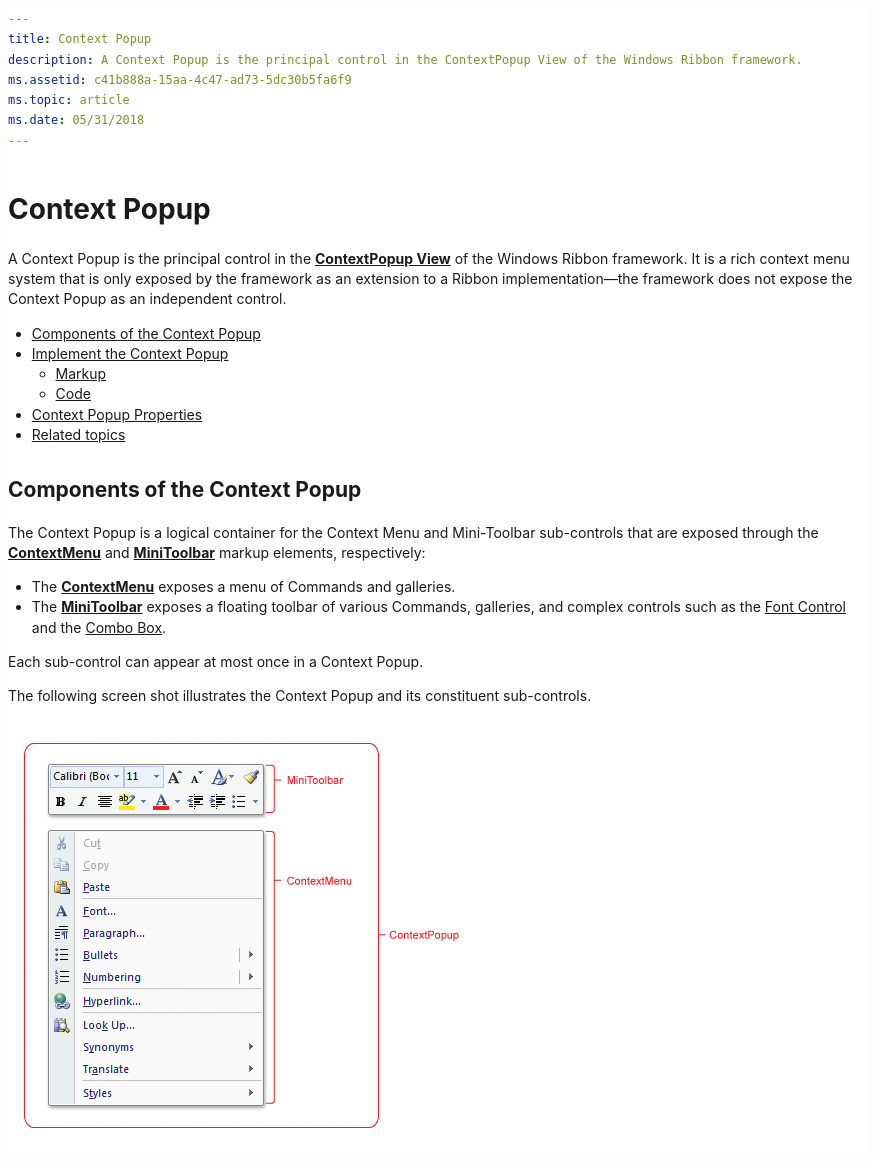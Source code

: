 ```yaml
---
title: Context Popup
description: A Context Popup is the principal control in the ContextPopup View of the Windows Ribbon framework.
ms.assetid: c41b888a-15aa-4c47-ad73-5dc30b5fa6f9
ms.topic: article
ms.date: 05/31/2018
---
```


# Context Popup

A Context Popup is the principal control in the [**ContextPopup View**](windowsribbon-element-contextpopup.md) of the Windows Ribbon framework. It is a rich context menu system that is only exposed by the framework as an extension to a Ribbon implementation—the framework does not expose the Context Popup as an independent control.

-   [Components of the Context Popup](#context-popup)
-   [Implement the Context Popup](#implement-the-context-popup)
    -   [Markup](#markup)
    -   [Code](#code)
-   [Context Popup Properties](#context-popup-properties)
-   [Related topics](#related-topics)

## Components of the Context Popup

The Context Popup is a logical container for the Context Menu and Mini-Toolbar sub-controls that are exposed through the [**ContextMenu**](windowsribbon-element-contextmenu.md) and [**MiniToolbar**](windowsribbon-element-minitoolbar.md) markup elements, respectively:

-   The [**ContextMenu**](windowsribbon-element-contextmenu.md) exposes a menu of Commands and galleries.
-   The [**MiniToolbar**](windowsribbon-element-minitoolbar.md) exposes a floating toolbar of various Commands, galleries, and complex controls such as the [Font Control](windowsribbon-controls-fontcontrol.md) and the [Combo Box](windowsribbon-controls-combobox.md).

Each sub-control can appear at most once in a Context Popup.

The following screen shot illustrates the Context Popup and its constituent sub-controls.

![screen shot with callouts showing the ribbon contextual ui components.](images/controls/contextpopup.png)
